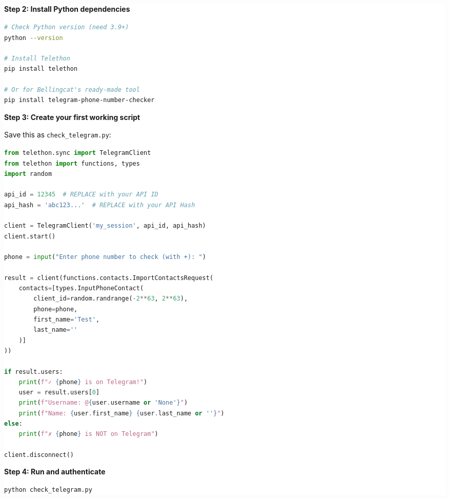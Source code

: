 **Step 2: Install Python dependencies**

```bash
# Check Python version (need 3.9+)
python --version

# Install Telethon
pip install telethon

# Or for Bellingcat's ready-made tool
pip install telegram-phone-number-checker
```

**Step 3: Create your first working script**

Save this as `check_telegram.py`:

```python
from telethon.sync import TelegramClient
from telethon import functions, types
import random

api_id = 12345  # REPLACE with your API ID
api_hash = 'abc123...'  # REPLACE with your API Hash

client = TelegramClient('my_session', api_id, api_hash)
client.start()

phone = input("Enter phone number to check (with +): ")

result = client(functions.contacts.ImportContactsRequest(
    contacts=[types.InputPhoneContact(
        client_id=random.randrange(-2**63, 2**63),
        phone=phone,
        first_name='Test',
        last_name=''
    )]
))

if result.users:
    print(f"✓ {phone} is on Telegram!")
    user = result.users[0]
    print(f"Username: @{user.username or 'None'}")
    print(f"Name: {user.first_name} {user.last_name or ''}")
else:
    print(f"✗ {phone} is NOT on Telegram")

client.disconnect()
```

**Step 4: Run and authenticate**

```bash
python check_telegram.py
```
